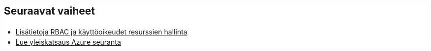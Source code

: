 
## <a name="next-steps"></a>Seuraavat vaiheet
- [Lisätietoja RBAC ja käyttöoikeudet resurssien hallinta](../active-directory/role-based-access-control-what-is.md)
- [Lue yleiskatsaus Azure seuranta](monitoring-overview.md)
